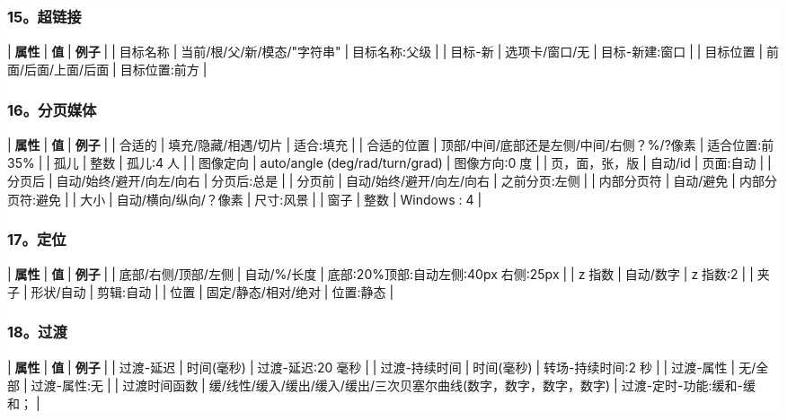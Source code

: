 ### 15。超链接

| **属性** | **值** | **例子** |
| 目标名称 | 当前/根/父/新/模态/"字符串" | 目标名称:父级 |
| 目标-新 | 选项卡/窗口/无 | 目标-新建:窗口 |
| 目标位置 | 前面/后面/上面/后面 | 目标位置:前方 |

### 16。分页媒体

| **属性** | **值** | **例子** |
| 合适的 | 填充/隐藏/相遇/切片 | 适合:填充 |
| 合适的位置 | 顶部/中间/底部还是左侧/中间/右侧？%/?像素 | 适合位置:前 35% |
| 孤儿 | 整数 | 孤儿:4 人 |
| 图像定向 | auto/angle (deg/rad/turn/grad) | 图像方向:0 度 |
| 页，面，张，版 | 自动/id | 页面:自动 |
| 分页后 | 自动/始终/避开/向左/向右 | 分页后:总是 |
| 分页前 | 自动/始终/避开/向左/向右 | 之前分页:左侧 |
| 内部分页符 | 自动/避免 | 内部分页符:避免 |
| 大小 | 自动/横向/纵向/？像素 | 尺寸:风景 |
| 窗子 | 整数 | Windows : 4 |

### **17。定位**

| **属性** | **值** | **例子** |
| 底部/右侧/顶部/左侧 | 自动/%/长度 | 底部:20%顶部:自动左侧:40px 右侧:25px |
| z 指数 | 自动/数字 | z 指数:2 |
| 夹子 | 形状/自动 | 剪辑:自动 |
| 位置 | 固定/静态/相对/绝对 | 位置:静态 |

### 18。过渡

| **属性** | **值** | **例子** |
| 过渡-延迟 | 时间(毫秒) | 过渡-延迟:20 毫秒 |
| 过渡-持续时间 | 时间(毫秒) | 转场-持续时间:2 秒 |
| 过渡-属性 | 无/全部 | 过渡-属性:无 |
| 过渡时间函数 | 缓/线性/缓入/缓出/缓入/缓出/三次贝塞尔曲线(数字，数字，数字，数字) | 过渡-定时-功能:缓和-缓和； |

